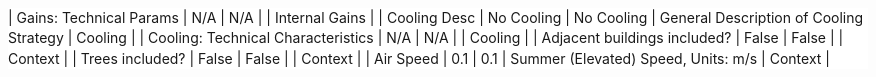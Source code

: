 | Gains: Technical Params            | N/A                       | N/A                       |                                             | Internal Gains |
| Cooling Desc                       | No Cooling                | No Cooling                | General Description of Cooling Strategy     | Cooling        |
| Cooling: Technical Characteristics | N/A                       | N/A                       |                                             | Cooling        |
| Adjacent buildings included?       | False                     | False                     |                                             | Context        |
| Trees included?                    | False                     | False                     |                                             | Context        |
| Air Speed                          | 0.1                       | 0.1                       | Summer (Elevated) Speed, Units: m/s         | Context        |


